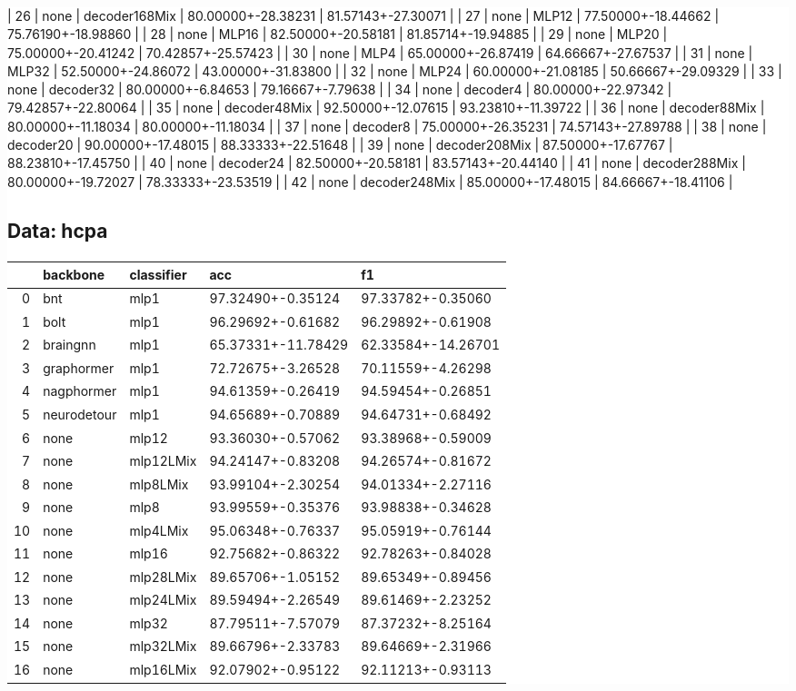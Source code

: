 | 26 | none        | decoder168Mix | 80.00000+-28.38231 | 81.57143+-27.30071 |
| 27 | none        | MLP12         | 77.50000+-18.44662 | 75.76190+-18.98860 |
| 28 | none        | MLP16         | 82.50000+-20.58181 | 81.85714+-19.94885 |
| 29 | none        | MLP20         | 75.00000+-20.41242 | 70.42857+-25.57423 |
| 30 | none        | MLP4          | 65.00000+-26.87419 | 64.66667+-27.67537 |
| 31 | none        | MLP32         | 52.50000+-24.86072 | 43.00000+-31.83800 |
| 32 | none        | MLP24         | 60.00000+-21.08185 | 50.66667+-29.09329 |
| 33 | none        | decoder32     | 80.00000+-6.84653  | 79.16667+-7.79638  |
| 34 | none        | decoder4      | 80.00000+-22.97342 | 79.42857+-22.80064 |
| 35 | none        | decoder48Mix  | 92.50000+-12.07615 | 93.23810+-11.39722 |
| 36 | none        | decoder88Mix  | 80.00000+-11.18034 | 80.00000+-11.18034 |
| 37 | none        | decoder8      | 75.00000+-26.35231 | 74.57143+-27.89788 |
| 38 | none        | decoder20     | 90.00000+-17.48015 | 88.33333+-22.51648 |
| 39 | none        | decoder208Mix | 87.50000+-17.67767 | 88.23810+-17.45750 |
| 40 | none        | decoder24     | 82.50000+-20.58181 | 83.57143+-20.44140 |
| 41 | none        | decoder288Mix | 80.00000+-19.72027 | 78.33333+-23.53519 |
| 42 | none        | decoder248Mix | 85.00000+-17.48015 | 84.66667+-18.41106 |


## Data: hcpa 

|    | backbone    | classifier    | acc                | f1                 |
|---:|:------------|:--------------|:-------------------|:-------------------|
|  0 | bnt         | mlp1          | 97.32490+-0.35124  | 97.33782+-0.35060  |
|  1 | bolt        | mlp1          | 96.29692+-0.61682  | 96.29892+-0.61908  |
|  2 | braingnn    | mlp1          | 65.37331+-11.78429 | 62.33584+-14.26701 |
|  3 | graphormer  | mlp1          | 72.72675+-3.26528  | 70.11559+-4.26298  |
|  4 | nagphormer  | mlp1          | 94.61359+-0.26419  | 94.59454+-0.26851  |
|  5 | neurodetour | mlp1          | 94.65689+-0.70889  | 94.64731+-0.68492  |
|  6 | none        | mlp12         | 93.36030+-0.57062  | 93.38968+-0.59009  |
|  7 | none        | mlp12LMix     | 94.24147+-0.83208  | 94.26574+-0.81672  |
|  8 | none        | mlp8LMix      | 93.99104+-2.30254  | 94.01334+-2.27116  |
|  9 | none        | mlp8          | 93.99559+-0.35376  | 93.98838+-0.34628  |
| 10 | none        | mlp4LMix      | 95.06348+-0.76337  | 95.05919+-0.76144  |
| 11 | none        | mlp16         | 92.75682+-0.86322  | 92.78263+-0.84028  |
| 12 | none        | mlp28LMix     | 89.65706+-1.05152  | 89.65349+-0.89456  |
| 13 | none        | mlp24LMix     | 89.59494+-2.26549  | 89.61469+-2.23252  |
| 14 | none        | mlp32         | 87.79511+-7.57079  | 87.37232+-8.25164  |
| 15 | none        | mlp32LMix     | 89.66796+-2.33783  | 89.64669+-2.31966  |
| 16 | none        | mlp16LMix     | 92.07902+-0.95122  | 92.11213+-0.93113  |